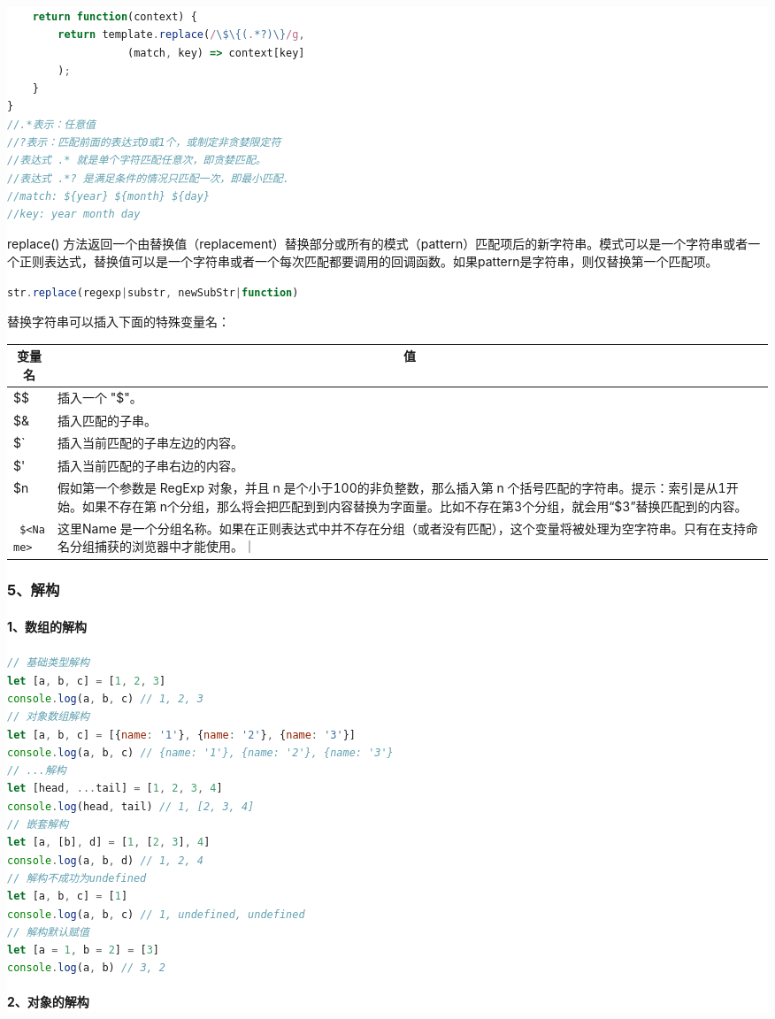 ```js
 	return function(context) {
 		return template.replace(/\$\{(.*?)\}/g, 
                   (match, key) => context[key]
        );
 	} 
}
//.*表示：任意值
//?表示：匹配前面的表达式0或1个，或制定非贪婪限定符
//表达式 .* 就是单个字符匹配任意次，即贪婪匹配。 
//表达式 .*? 是满足条件的情况只匹配一次，即最小匹配.
//match: ${year} ${month} ${day}
//key: year month day

```

replace() 方法返回一个由替换值（replacement）替换部分或所有的模式（pattern）匹配项后的新字符串。模式可以是一个字符串或者一个正则表达式，替换值可以是一个字符串或者一个每次匹配都要调用的回调函数。如果pattern是字符串，则仅替换第一个匹配项。


```js
str.replace(regexp|substr, newSubStr|function)
```
替换字符串可以插入下面的特殊变量名：

| 变量名 | 值 |
|-------|-------|
| $$  | 插入一个 "$"。 |
| $&  | 插入匹配的子串。|
| $`  | 插入当前匹配的子串左边的内容。|
| $'  | 插入当前匹配的子串右边的内容。|
| $n  |假如第一个参数是 RegExp 对象，并且 n 是个小于100的非负整数，那么插入第 n 个括号匹配的字符串。提示：索引是从1开始。如果不存在第 n个分组，那么将会把匹配到到内容替换为字面量。比如不存在第3个分组，就会用“$3”替换匹配到的内容。|
| ``` $<Name>``` | 这里Name 是一个分组名称。如果在正则表达式中并不存在分组（或者没有匹配），这个变量将被处理为空字符串。只有在支持命名分组捕获的浏览器中才能使用。｜

### 5、解构

 #### 1、数组的解构
 ```js
 // 基础类型解构
let [a, b, c] = [1, 2, 3]
console.log(a, b, c) // 1, 2, 3
// 对象数组解构
let [a, b, c] = [{name: '1'}, {name: '2'}, {name: '3'}]
console.log(a, b, c) // {name: '1'}, {name: '2'}, {name: '3'}
// ...解构
let [head, ...tail] = [1, 2, 3, 4]
console.log(head, tail) // 1, [2, 3, 4]
// 嵌套解构
let [a, [b], d] = [1, [2, 3], 4]
console.log(a, b, d) // 1, 2, 4
// 解构不成功为undefined
let [a, b, c] = [1]
console.log(a, b, c) // 1, undefined, undefined
// 解构默认赋值
let [a = 1, b = 2] = [3]
console.log(a, b) // 3, 2

 ```
 #### 2、对象的解构


  [Symbol.iterator]: Array.prototype[Symbol.iterator]